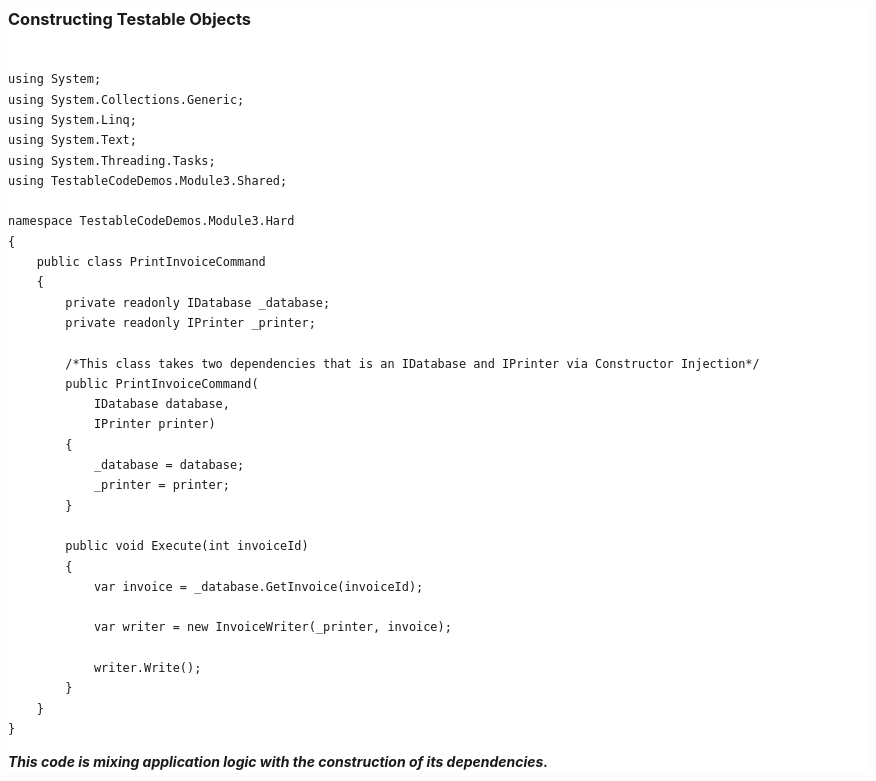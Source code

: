 ### **Constructing Testable Objects**

```Csharp

using System;
using System.Collections.Generic;
using System.Linq;
using System.Text;
using System.Threading.Tasks;
using TestableCodeDemos.Module3.Shared;

namespace TestableCodeDemos.Module3.Hard
{
    public class PrintInvoiceCommand
    {
        private readonly IDatabase _database;
        private readonly IPrinter _printer;

        /*This class takes two dependencies that is an IDatabase and IPrinter via Constructor Injection*/
        public PrintInvoiceCommand(
            IDatabase database,
            IPrinter printer)
        {
            _database = database;
            _printer = printer;
        }

        public void Execute(int invoiceId)
        {
            var invoice = _database.GetInvoice(invoiceId);

            var writer = new InvoiceWriter(_printer, invoice);

            writer.Write();
        }
    }
}

```

***This code is mixing application logic with the construction of its dependencies.***